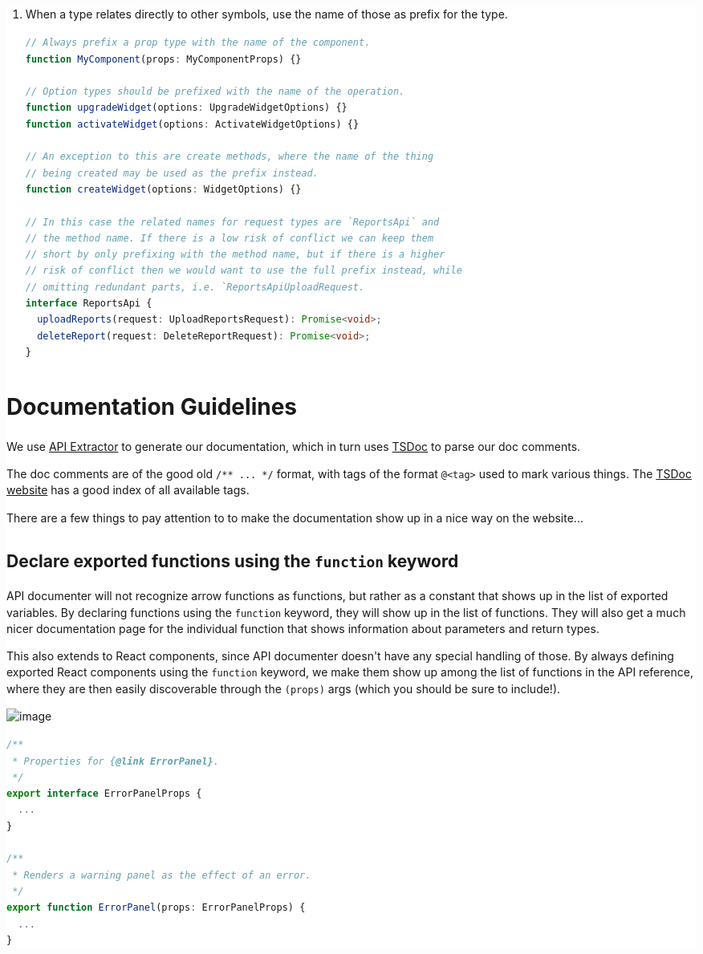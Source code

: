 1. When a type relates directly to other symbols, use the name of those as prefix for the type.

   ```ts
   // Always prefix a prop type with the name of the component.
   function MyComponent(props: MyComponentProps) {}

   // Option types should be prefixed with the name of the operation.
   function upgradeWidget(options: UpgradeWidgetOptions) {}
   function activateWidget(options: ActivateWidgetOptions) {}

   // An exception to this are create methods, where the name of the thing
   // being created may be used as the prefix instead.
   function createWidget(options: WidgetOptions) {}

   // In this case the related names for request types are `ReportsApi` and
   // the method name. If there is a low risk of conflict we can keep them
   // short by only prefixing with the method name, but if there is a higher
   // risk of conflict then we would want to use the full prefix instead, while
   // omitting redundant parts, i.e. `ReportsApiUploadRequest.
   interface ReportsApi {
     uploadReports(request: UploadReportsRequest): Promise<void>;
     deleteReport(request: DeleteReportRequest): Promise<void>;
   }
   ```

# Documentation Guidelines

We use [API Extractor](https://api-extractor.com/pages/overview/demo_docs/) to generate our documentation, which in turn uses [TSDoc](https://github.com/microsoft/tsdoc) to parse our doc comments.

The doc comments are of the good old `/** ... */` format, with tags of the format `@<tag>` used to mark various things. The [TSDoc website](https://tsdoc.org/) has a good index of all available tags.

There are a few things to pay attention to to make the documentation show up in a nice way on the website...

## Declare exported functions using the `function` keyword

API documenter will not recognize arrow functions as functions, but rather as a constant that shows up in the list of exported variables. By declaring functions using the `function` keyword, they will show up in the list of functions. They will also get a much nicer documentation page for the individual function that shows information about parameters and return types.

This also extends to React components, since API documenter doesn't have any special handling of those. By always defining exported React components using the `function` keyword, we make them show up among the list of functions in the API reference, where they are then easily discoverable through the `(props)` args (which you should be sure to include!).

![image](https://user-images.githubusercontent.com/4984472/133120461-59d74c3e-ebd9-44f9-900d-cc30f54a3cd2.png)

```ts
/**
 * Properties for {@link ErrorPanel}.
 */
export interface ErrorPanelProps {
  ...
}

/**
 * Renders a warning panel as the effect of an error.
 */
export function ErrorPanel(props: ErrorPanelProps) {
  ...
}
```
